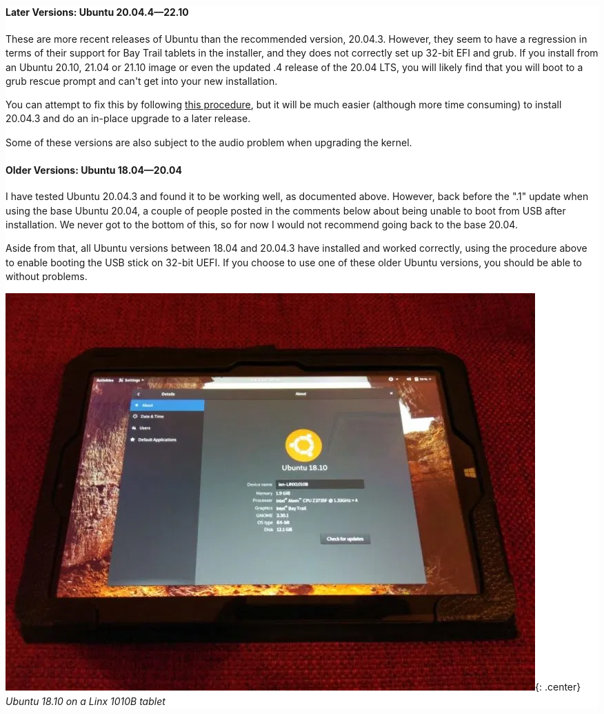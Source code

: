 #### Later Versions: Ubuntu 20.04.4&mdash;22.10

These are more recent releases of Ubuntu than the recommended version, 20.04.3. However, they seem to have a regression in terms of their support for Bay Trail tablets in the installer, and they does not correctly set up 32-bit EFI and grub. If you install from an Ubuntu 20.10, 21.04 or 21.10 image or even the updated .4 release of the 20.04 LTS, you will likely find that you will boot to a grub rescue prompt and can't get into your new installation.

You can attempt to fix this by following [this procedure](#install32bitgrubafter), but it will be much easier (although more time consuming) to install 20.04.3 and do an in-place upgrade to a later release.

Some of these versions are also subject to the audio problem when upgrading the kernel.

#### Older Versions: Ubuntu 18.04&mdash;20.04

I have tested Ubuntu 20.04.3 and found it to be working well, as documented above. However, back before the ".1" update when using the base Ubuntu 20.04, a couple of people posted in the comments below about being unable to boot from USB after installation. We never got to the bottom of this, so for now I would not recommend going back to the base 20.04.

Aside from that, all Ubuntu versions between 18.04 and 20.04.3 have installed and worked correctly, using the procedure above to enable booting the USB stick on 32-bit UEFI. If you choose to use one of these older Ubuntu versions, you should be able to without problems.

![Ubuntu 18.10 on a Linx 1010B tablet](/guides/linx-1810.png){: .center}
*Ubuntu 18.10 on a Linx 1010B tablet*
